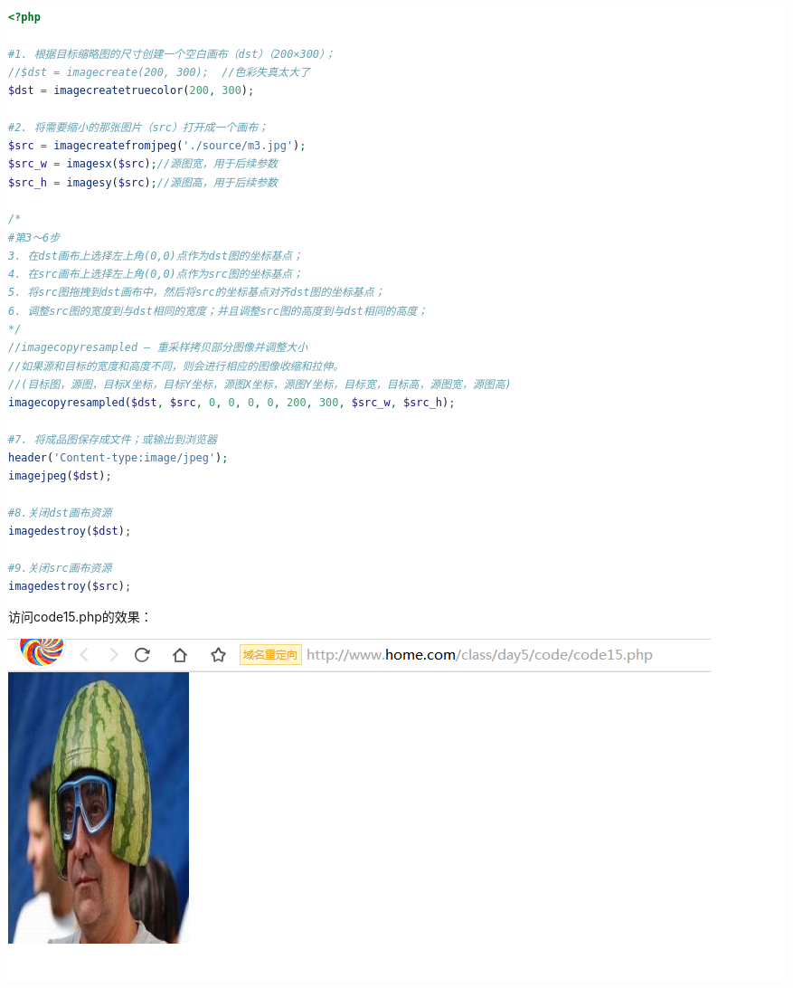 ```php
<?php

#1. 根据目标缩略图的尺寸创建一个空白画布（dst）（200×300）；
//$dst = imagecreate(200, 300);  //色彩失真太大了
$dst = imagecreatetruecolor(200, 300);

#2. 将需要缩小的那张图片（src）打开成一个画布；
$src = imagecreatefromjpeg('./source/m3.jpg');
$src_w = imagesx($src);//源图宽，用于后续参数
$src_h = imagesy($src);//源图高，用于后续参数

/*
#第3～6步
3. 在dst画布上选择左上角(0,0)点作为dst图的坐标基点；
4. 在src画布上选择左上角(0,0)点作为src图的坐标基点；
5. 将src图拖拽到dst画布中，然后将src的坐标基点对齐dst图的坐标基点；
6. 调整src图的宽度到与dst相同的宽度；并且调整src图的高度到与dst相同的高度；
*/
//imagecopyresampled — 重采样拷贝部分图像并调整大小
//如果源和目标的宽度和高度不同，则会进行相应的图像收缩和拉伸。
//(目标图，源图，目标X坐标，目标Y坐标，源图X坐标，源图Y坐标，目标宽，目标高，源图宽，源图高)
imagecopyresampled($dst, $src, 0, 0, 0, 0, 200, 300, $src_w, $src_h);

#7. 将成品图保存成文件；或输出到浏览器
header('Content-type:image/jpeg');
imagejpeg($dst);

#8.关闭dst画布资源
imagedestroy($dst);

#9.关闭src画布资源
imagedestroy($src);
```

访问code15.php的效果：

![1530174118370](img/29.png)
